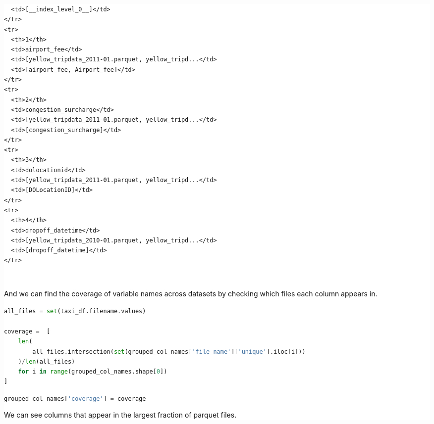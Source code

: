       <td>[__index_level_0__]</td>
    </tr>
    <tr>
      <th>1</th>
      <td>airport_fee</td>
      <td>[yellow_tripdata_2011-01.parquet, yellow_tripd...</td>
      <td>[airport_fee, Airport_fee]</td>
    </tr>
    <tr>
      <th>2</th>
      <td>congestion_surcharge</td>
      <td>[yellow_tripdata_2011-01.parquet, yellow_tripd...</td>
      <td>[congestion_surcharge]</td>
    </tr>
    <tr>
      <th>3</th>
      <td>dolocationid</td>
      <td>[yellow_tripdata_2011-01.parquet, yellow_tripd...</td>
      <td>[DOLocationID]</td>
    </tr>
    <tr>
      <th>4</th>
      <td>dropoff_datetime</td>
      <td>[yellow_tripdata_2010-01.parquet, yellow_tripd...</td>
      <td>[dropoff_datetime]</td>
    </tr>
  </tbody>
</table>
</div>


<br/>


And we can find the coverage of variable names across datasets by checking which files each column appears in.


```python
all_files = set(taxi_df.filename.values)

coverage =  [
    len(
        all_files.intersection(set(grouped_col_names['file_name']['unique'].iloc[i]))
    )/len(all_files)
    for i in range(grouped_col_names.shape[0])
]
```


```python
grouped_col_names['coverage'] = coverage
```

We can see columns that appear in the largest fraction of parquet files.
